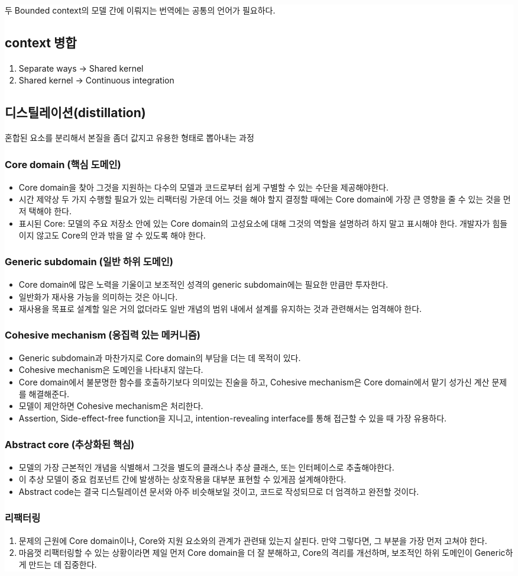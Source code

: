 두 Bounded context의 모델 간에 이뤄지는 번역에는 공통의 언어가 필요하다.

## context 병합

1. Separate ways -> Shared kernel
2. Shared kernel -> Continuous integration

## 디스틸레이션(distillation)

혼합된 요소를 분리해서 본질을 좀더 값지고 유용한 형태로 뽑아내는 과정

### Core domain (핵심 도메인)

- Core domain을 찾아 그것을 지원하는 다수의 모델과 코드로부터 쉽게 구별할 수 있는 수단을 제공해야한다.
- 시간 제약상 두 가지 수행할 필요가 있는 리팩터링 가운데 어느 것을 해야 할지 결정할 때에는 Core domain에 가장 큰 영향을 줄 수 있는 것을 먼저 택해야 한다.
- 표시된 Core: 모델의 주요 저장소 안에 있는 Core domain의 고성요소에 대해 그것의 역할을 설명하려 하지 말고 표시해야 한다. 개발자가 힘들이지 않고도 Core의 안과 밖을 알 수 있도록 해야 한다.

### Generic subdomain (일반 하위 도메인)

- Core domain에 많은 노력을 기울이고 보조적인 성격의 generic subdomain에는 필요한 만큼만 투자한다.
- 일반화가 재사용 가능을 의미하는 것은 아니다.
- 재사용을 목표로 설계할 일은 거의 없더라도 일반 개념의 범위 내에서 설계를 유지하는 것과 관련해서는 엄격해야 한다.

### Cohesive mechanism (응집력 있는 메커니즘)

- Generic subdomain과 마찬가지로 Core domain의 부담을 더는 데 목적이 있다.
- Cohesive mechanism은 도메인을 나타내지 않는다.
- Core domain에서 불분명한 함수를 호출하기보다 의미있는 진술을 하고, Cohesive mechanism은 Core domain에서 맡기 성가신 계산 문제를 해결해준다.
- 모델이 제안하면 Cohesive mechanism은 처리한다.
- Assertion, Side-effect-free function을 지니고, intention-revealing interface를 통해 접근할 수 있을 때 가장 유용하다.

### Abstract core (추상화된 핵심)

- 모델의 가장 근본적인 개념을 식별해서 그것을 별도의 클래스나 추상 클래스, 또는 인터페이스로 추출해야한다.
- 이 추상 모델이 중요 컴포넌트 간에 발생하는 상호작용을 대부분 표현할 수 있게끔 설계해야한다.
- Abstract code는 결국 디스틸레이션 문서와 아주 비슷해보일 것이고, 코드로 작성되므로 더 엄격하고 완전할 것이다.

### 리팩터링

1. 문제의 근원에 Core domain이나, Core와 지원 요소와의 관계가 관련돼 있는지 살핀다. 만약 그렇다면, 그 부분을 가장 먼저 고쳐야 한다.
2. 마음껏 리팩터링할 수 있는 상황이라면 제일 먼저 Core domain을 더 잘 분해하고, Core의 격리를 개선하며, 보조적인 하위 도메인이 Generic하게 만드는 데 집중한다.
